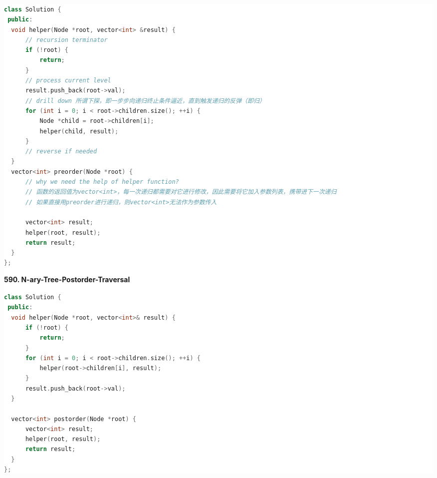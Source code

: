 ```cpp
class Solution {
 public:
  void helper(Node *root, vector<int> &result) {
      // recursion terminator
      if (!root) {
          return;
      }
      // process current level
      result.push_back(root->val);
      // drill down 所谓下探，即一步步向递归终止条件逼近，直到触发递归的反弹（即归）
      for (int i = 0; i < root->children.size(); ++i) {
          Node *child = root->children[i];
          helper(child, result);
      }
      // reverse if needed
  }
  vector<int> preorder(Node *root) {
      // why we need the help of helper function?
      // 函数的返回值为vector<int>，每一次递归都需要对它进行修改，因此需要将它加入参数列表，携带进下一次递归
      // 如果直接用preorder进行递归，则vector<int>无法作为参数传入

      vector<int> result;
      helper(root, result);
      return result;
  }
};
```



**590. N-ary-Tree-Postorder-Traversal**

```cpp
class Solution {
 public:
  void helper(Node *root, vector<int>& result) {
      if (!root) {
          return;
      }
      for (int i = 0; i < root->children.size(); ++i) {
          helper(root->children[i], result);
      }
      result.push_back(root->val);
  }

  vector<int> postorder(Node *root) {
      vector<int> result;
      helper(root, result);
      return result;
  }
};
```
